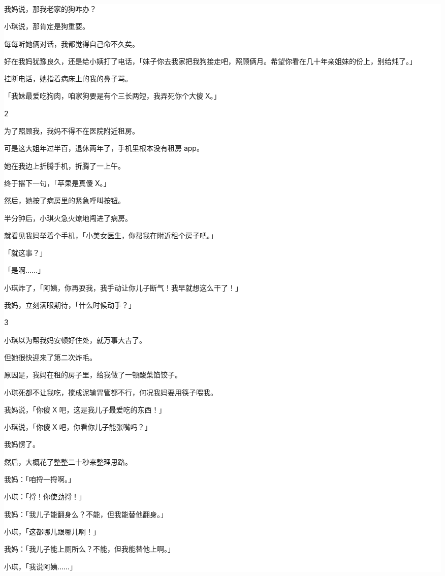我妈说，那我老家的狗咋办？

小琪说，那肯定是狗重要。

每每听她俩对话，我都觉得自己命不久矣。

好在我妈犹豫良久，还是给小姨打了电话，「妹子你去我家把我狗接走吧，照顾俩月。希望你看在几十年亲姐妹的份上，别给炖了。」

挂断电话，她指着病床上的我的鼻子骂。

「我妹最爱吃狗肉，咱家狗要是有个三长两短，我弄死你个大傻 X。」

2

为了照顾我，我妈不得不在医院附近租房。

可是这大姐年过半百，退休两年了，手机里根本没有租房 app。

她在我边上折腾手机，折腾了一上午。

终于撂下一句，「苹果是真傻 X。」

然后，她按了病房里的紧急呼叫按钮。

半分钟后，小琪火急火燎地闯进了病房。

就看见我妈举着个手机，「小美女医生，你帮我在附近租个房子吧。」

「就这事？」

「是啊……」

小琪炸了，「阿姨，你再耍我，我手动让你儿子断气！我早就想这么干了！」

我妈，立刻满眼期待，「什么时候动手？」

3

小琪以为帮我妈安顿好住处，就万事大吉了。

但她很快迎来了第二次炸毛。

原因是，我妈在租的房子里，给我做了一顿酸菜馅饺子。

小琪死都不让我吃，搅成泥输胃管都不行，何况我妈要用筷子喂我。

我妈说，「你傻 X 吧，这是我儿子最爱吃的东西！」

小琪说，「你傻 X 吧，你看你儿子能张嘴吗？」

我妈愣了。

然后，大概花了整整二十秒来整理思路。

我妈：「咱捋一捋啊。」

小琪：「捋！你使劲捋！」

我妈：「我儿子能翻身么？不能，但我能替他翻身。」

小琪，「这都哪儿跟哪儿啊！」

我妈：「我儿子能上厕所么？不能，但我能替他上啊。」

小琪，「我说阿姨……」
